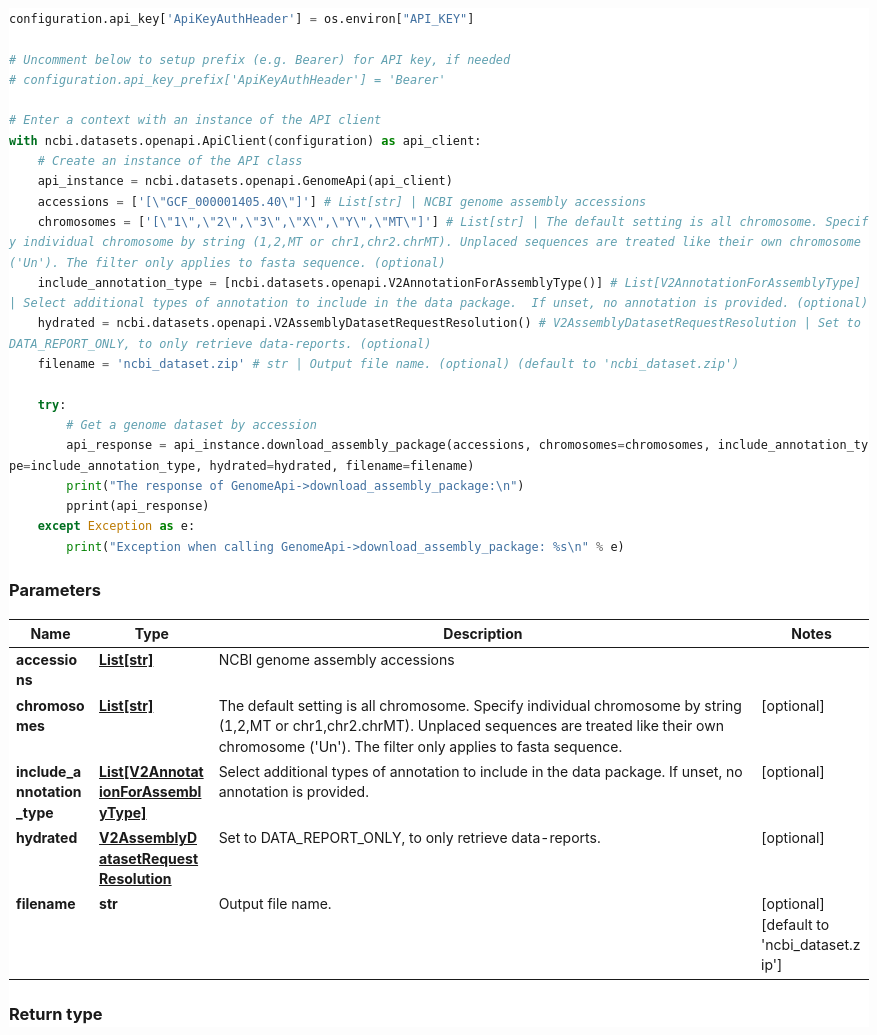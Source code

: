 ```python
configuration.api_key['ApiKeyAuthHeader'] = os.environ["API_KEY"]

# Uncomment below to setup prefix (e.g. Bearer) for API key, if needed
# configuration.api_key_prefix['ApiKeyAuthHeader'] = 'Bearer'

# Enter a context with an instance of the API client
with ncbi.datasets.openapi.ApiClient(configuration) as api_client:
    # Create an instance of the API class
    api_instance = ncbi.datasets.openapi.GenomeApi(api_client)
    accessions = ['[\"GCF_000001405.40\"]'] # List[str] | NCBI genome assembly accessions
    chromosomes = ['[\"1\",\"2\",\"3\",\"X\",\"Y\",\"MT\"]'] # List[str] | The default setting is all chromosome. Specify individual chromosome by string (1,2,MT or chr1,chr2.chrMT). Unplaced sequences are treated like their own chromosome ('Un'). The filter only applies to fasta sequence. (optional)
    include_annotation_type = [ncbi.datasets.openapi.V2AnnotationForAssemblyType()] # List[V2AnnotationForAssemblyType] | Select additional types of annotation to include in the data package.  If unset, no annotation is provided. (optional)
    hydrated = ncbi.datasets.openapi.V2AssemblyDatasetRequestResolution() # V2AssemblyDatasetRequestResolution | Set to DATA_REPORT_ONLY, to only retrieve data-reports. (optional)
    filename = 'ncbi_dataset.zip' # str | Output file name. (optional) (default to 'ncbi_dataset.zip')

    try:
        # Get a genome dataset by accession
        api_response = api_instance.download_assembly_package(accessions, chromosomes=chromosomes, include_annotation_type=include_annotation_type, hydrated=hydrated, filename=filename)
        print("The response of GenomeApi->download_assembly_package:\n")
        pprint(api_response)
    except Exception as e:
        print("Exception when calling GenomeApi->download_assembly_package: %s\n" % e)
```



### Parameters


Name | Type | Description  | Notes
------------- | ------------- | ------------- | -------------
 **accessions** | [**List[str]**](str.md)| NCBI genome assembly accessions | 
 **chromosomes** | [**List[str]**](str.md)| The default setting is all chromosome. Specify individual chromosome by string (1,2,MT or chr1,chr2.chrMT). Unplaced sequences are treated like their own chromosome (&#39;Un&#39;). The filter only applies to fasta sequence. | [optional] 
 **include_annotation_type** | [**List[V2AnnotationForAssemblyType]**](V2AnnotationForAssemblyType.md)| Select additional types of annotation to include in the data package.  If unset, no annotation is provided. | [optional] 
 **hydrated** | [**V2AssemblyDatasetRequestResolution**](.md)| Set to DATA_REPORT_ONLY, to only retrieve data-reports. | [optional] 
 **filename** | **str**| Output file name. | [optional] [default to &#39;ncbi_dataset.zip&#39;]

### Return type
